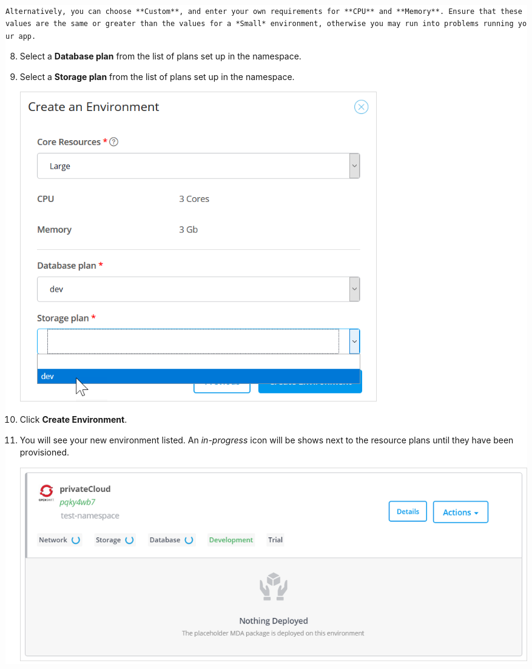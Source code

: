     Alternatively, you can choose **Custom**, and enter your own requirements for **CPU** and **Memory**. Ensure that these values are the same or greater than the values for a *Small* environment, otherwise you may run into problems running your app.

8. Select a **Database plan** from the list of plans set up in the namespace.

9. Select a **Storage plan** from the list of plans set up in the namespace.
   
    ![](attachments/private-cloud-deploy/image7.png)

10. Click **Create Environment**.

11. You will see your new environment listed. An *in-progress* icon will be shows next to the resource plans until they have been provisioned.

    ![](attachments/private-cloud-deploy/image8.png)
